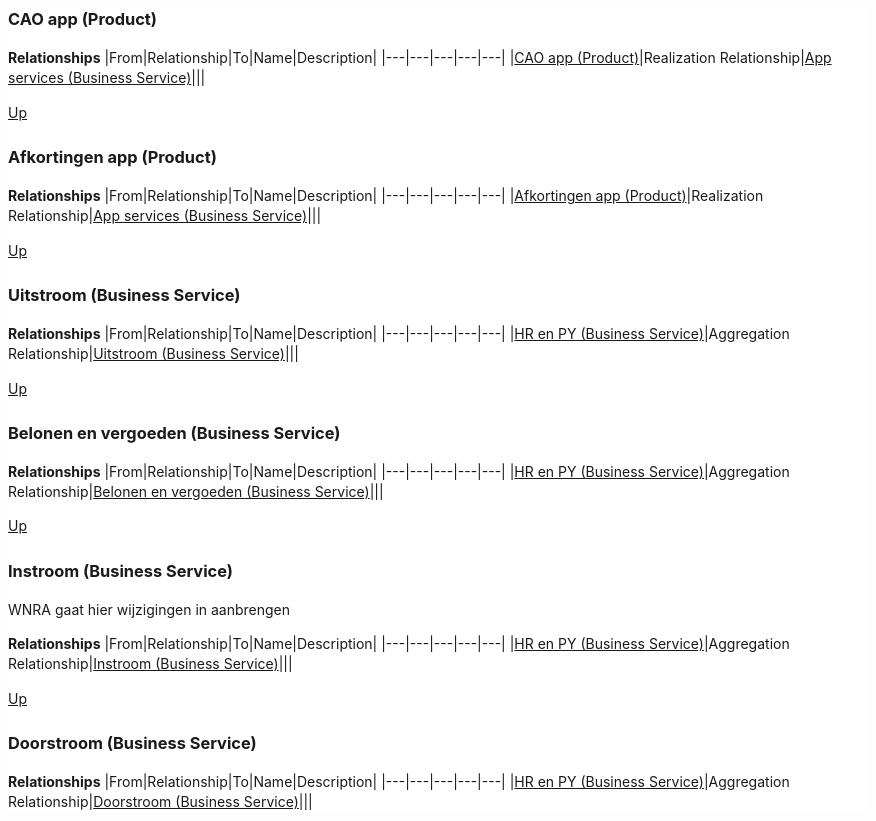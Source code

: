 ### CAO app (Product)

**Relationships**
|From|Relationship|To|Name|Description|
|---|---|---|---|---|
|[CAO app (Product)](#cao-app-(product))|Realization Relationship|[App services (Business Service)](#app-services-(business-service))|||

[Up](#business-services-p-direkt)

### Afkortingen app (Product)

**Relationships**
|From|Relationship|To|Name|Description|
|---|---|---|---|---|
|[Afkortingen app (Product)](#afkortingen-app-(product))|Realization Relationship|[App services (Business Service)](#app-services-(business-service))|||

[Up](#business-services-p-direkt)

### Uitstroom (Business Service)

**Relationships**
|From|Relationship|To|Name|Description|
|---|---|---|---|---|
|[HR en PY (Business Service)](#hr-en-py-(business-service))|Aggregation Relationship|[Uitstroom (Business Service)](#uitstroom-(business-service))|||

[Up](#business-services-p-direkt)

### Belonen en vergoeden (Business Service)

**Relationships**
|From|Relationship|To|Name|Description|
|---|---|---|---|---|
|[HR en PY (Business Service)](#hr-en-py-(business-service))|Aggregation Relationship|[Belonen en vergoeden (Business Service)](#belonen-en-vergoeden-(business-service))|||

[Up](#business-services-p-direkt)

### Instroom (Business Service)

WNRA gaat hier wijzigingen in aanbrengen

**Relationships**
|From|Relationship|To|Name|Description|
|---|---|---|---|---|
|[HR en PY (Business Service)](#hr-en-py-(business-service))|Aggregation Relationship|[Instroom (Business Service)](#instroom-(business-service))|||

[Up](#business-services-p-direkt)

### Doorstroom (Business Service)

**Relationships**
|From|Relationship|To|Name|Description|
|---|---|---|---|---|
|[HR en PY (Business Service)](#hr-en-py-(business-service))|Aggregation Relationship|[Doorstroom (Business Service)](#doorstroom-(business-service))|||
